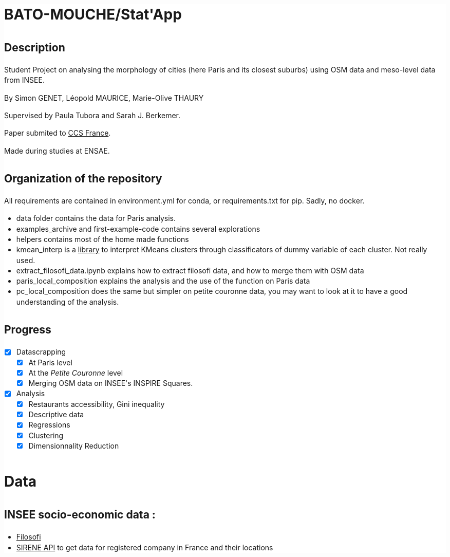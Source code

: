 # BATO-MOUCHE/Stat'App

## Description

Student Project on analysing the morphology of cities (here Paris and its closest suburbs) using OSM data and meso-level data from INSEE. 

By Simon GENET, Léopold MAURICE, Marie-Olive THAURY

Supervised by Paula Tubora and Sarah J. Berkemer.

Paper submited to [CCS France](https://iutdijon.u-bourgogne.fr/ccs-france/).

Made during studies at ENSAE.

## Organization of the repository

All requirements are contained in environment.yml for conda, or requirements.txt for pip. Sadly, no docker.

- data folder contains the data for Paris analysis.
- examples_archive and first-example-code contains several explorations
- helpers contains most of the home made functions
- kmean_interp is a [library](https://github.com/YousefGh/kmeans-feature-importance) to interpret KMeans clusters through classificators of dummy variable of each cluster. Not really used.
- extract_filosofi_data.ipynb explains how to extract filosofi data, and how to merge them with OSM data
- paris_local_composition explains the analysis and the use of the function on Paris data
- pc_local_composition does the same but simpler on petite couronne data, you may want to look at it to have a good understanding of the analysis.

## Progress

- [X] Datascrapping
  - [X] At Paris level
  - [X] At the *Petite Couronne* level
  - [X] Merging OSM data on INSEE's INSPIRE Squares.
- [X] Analysis
  - [X] Restaurants accessibility, Gini inequality
  - [X] Descriptive data
  - [X] Regressions
  - [X] Clustering
  - [X] Dimensionnality Reduction

# Data

## INSEE socio-economic data : 
- [Filosofi](https://www.insee.fr/fr/statistiques/4176290?sommaire=4176305#consulter)
- [SIRENE API](https://api.insee.fr/catalogue/site/themes/wso2/subthemes/insee/pages/item-info.jag?name=Sirene&version=V3&provider=insee) to get data for registered company in France and their locations

